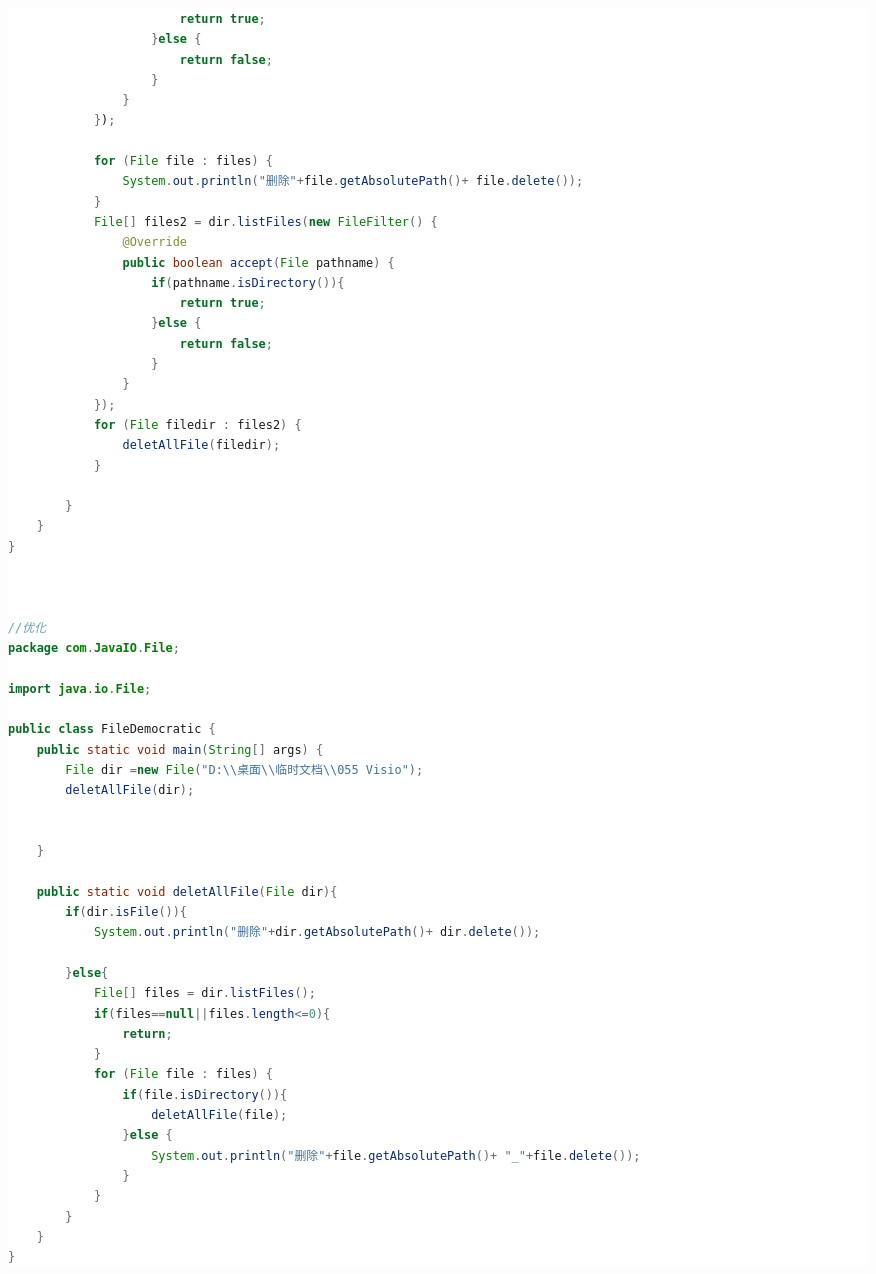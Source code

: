 ```java
                        return true;
                    }else {
                        return false;
                    }
                }
            });

            for (File file : files) {
                System.out.println("删除"+file.getAbsolutePath()+ file.delete());
            }
            File[] files2 = dir.listFiles(new FileFilter() {
                @Override
                public boolean accept(File pathname) {
                    if(pathname.isDirectory()){
                        return true;
                    }else {
                        return false;
                    }
                }
            });
            for (File filedir : files2) {
                deletAllFile(filedir);
            }

        }
    }
}



//优化
package com.JavaIO.File;

import java.io.File;

public class FileDemocratic {
    public static void main(String[] args) {
        File dir =new File("D:\\桌面\\临时文档\\055 Visio");
        deletAllFile(dir);


    }

    public static void deletAllFile(File dir){
        if(dir.isFile()){
            System.out.println("删除"+dir.getAbsolutePath()+ dir.delete());

        }else{
            File[] files = dir.listFiles();
            if(files==null||files.length<=0){
                return;
            }
            for (File file : files) {
                if(file.isDirectory()){
                    deletAllFile(file);
                }else {
                    System.out.println("删除"+file.getAbsolutePath()+ "_"+file.delete());
                }
            }
        }
    }
}

```